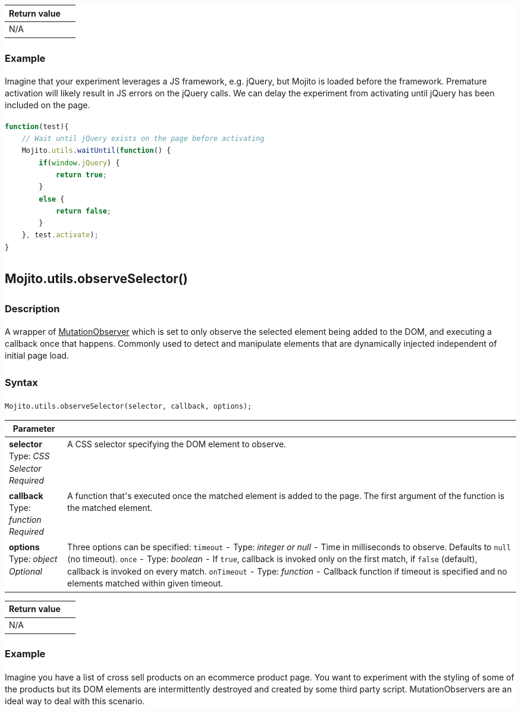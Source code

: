 | Return value |   |
| ------------ | - |
| N/A          |   |

### Example

Imagine that your experiment leverages a JS framework, e.g. jQuery, but Mojito is loaded before the framework. Premature activation will likely result in JS errors on the jQuery calls. We can delay the experiment from activating until jQuery has been included on the page.

```js
function(test){
    // Wait until jQuery exists on the page before activating
    Mojito.utils.waitUntil(function() {
        if(window.jQuery) {
            return true;
        }
        else {
            return false;
        }
    }, test.activate);
}
```

## Mojito.utils.observeSelector()

### Description

A wrapper of [MutationObserver](https://developer.mozilla.org/en-US/docs/Web/API/MutationObserver/observe) which is set to only observe the selected element being added to the DOM, and executing a callback once that happens. Commonly used to detect and manipulate elements that are dynamically injected independent of initial page load.

### Syntax

`Mojito.utils.observeSelector(selector, callback, options);`

| Parameter                                              |                                                                                                                                                                                                                                                                                                                                                                                                                                                                        |
| ------------------------------------------------------ | ---------------------------------------------------------------------------------------------------------------------------------------------------------------------------------------------------------------------------------------------------------------------------------------------------------------------------------------------------------------------------------------------------------------------------------------------------------------------- |
| **selector**  Type: _CSS Selector_  _Required_ | A CSS selector specifying the DOM element to observe.                                                                                                                                                                                                                                                                                                                                                                                                                  |
| **callback**  Type: _function_  _Required_     | A function that's executed once the matched element is added to the page. The first argument of the function is the matched element.                                                                                                                                                                                                                                                                                                                                   |
| **options**  Type: _object_   _Optional_       | Three options can be specified:  `timeout` - Type: _integer or null_ - Time in milliseconds to observe. Defaults to `null` (no timeout).  `once` - Type: _boolean_ - If `true`, callback is invoked only on the first match, if `false` (default), callback is invoked on every match.  `onTimeout` - Type: _function_ - Callback function if timeout is specified and no elements matched within given timeout. |

| Return value |   |
| ------------ | - |
| N/A          |   |

### Example

Imagine you have a list of cross sell products on an ecommerce product page. You want to experiment with the styling of some of the products but its DOM elements are intermittently destroyed and created by some third party script. MutationObservers are an ideal way to deal with this scenario.
